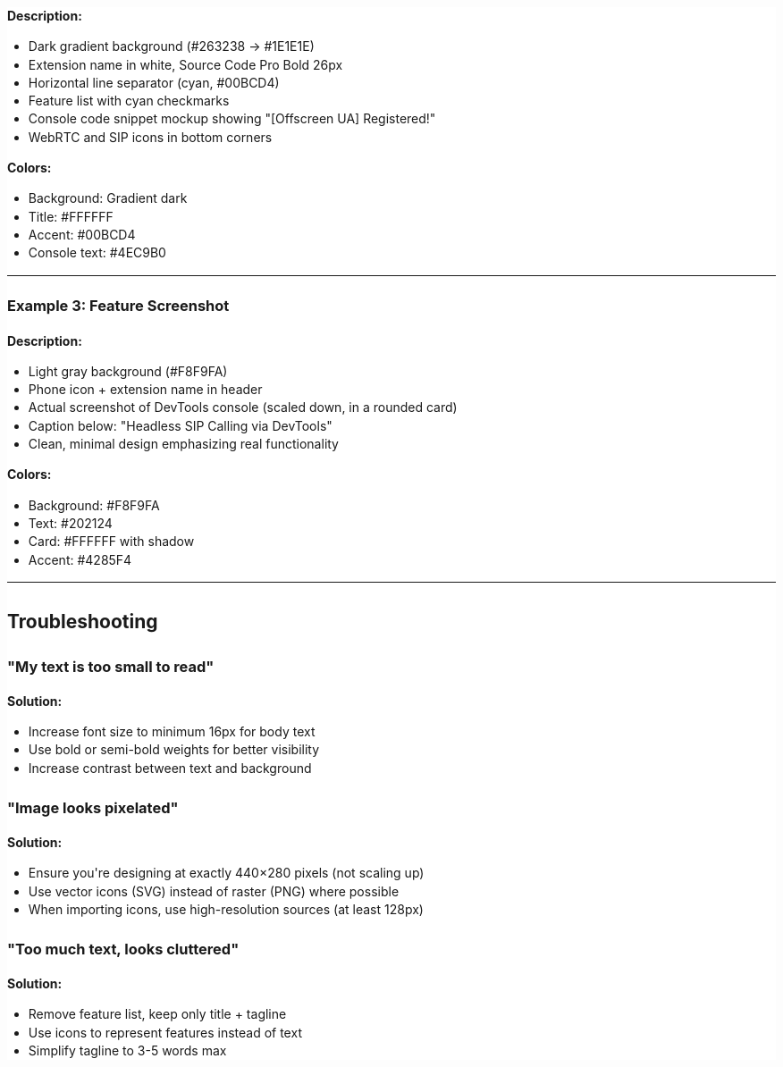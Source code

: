 **Description:**
- Dark gradient background (#263238 → #1E1E1E)
- Extension name in white, Source Code Pro Bold 26px
- Horizontal line separator (cyan, #00BCD4)
- Feature list with cyan checkmarks
- Console code snippet mockup showing "[Offscreen UA] Registered!"
- WebRTC and SIP icons in bottom corners

**Colors:**
- Background: Gradient dark
- Title: #FFFFFF
- Accent: #00BCD4
- Console text: #4EC9B0

---

### Example 3: Feature Screenshot

**Description:**
- Light gray background (#F8F9FA)
- Phone icon + extension name in header
- Actual screenshot of DevTools console (scaled down, in a rounded card)
- Caption below: "Headless SIP Calling via DevTools"
- Clean, minimal design emphasizing real functionality

**Colors:**
- Background: #F8F9FA
- Text: #202124
- Card: #FFFFFF with shadow
- Accent: #4285F4

---

## Troubleshooting

### "My text is too small to read"

**Solution:**
- Increase font size to minimum 16px for body text
- Use bold or semi-bold weights for better visibility
- Increase contrast between text and background

### "Image looks pixelated"

**Solution:**
- Ensure you're designing at exactly 440×280 pixels (not scaling up)
- Use vector icons (SVG) instead of raster (PNG) where possible
- When importing icons, use high-resolution sources (at least 128px)

### "Too much text, looks cluttered"

**Solution:**
- Remove feature list, keep only title + tagline
- Use icons to represent features instead of text
- Simplify tagline to 3-5 words max
